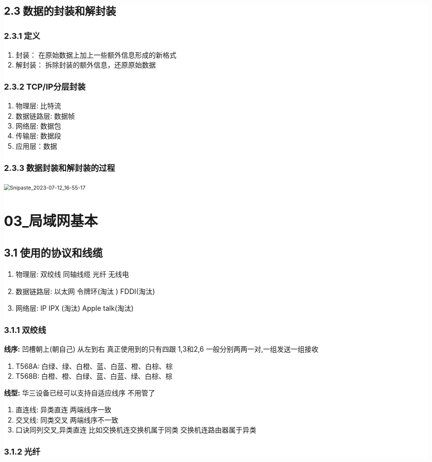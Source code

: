 



## 2.3 数据的封装和解封装

### 2.3.1 定义

1. 封装： 在原始数据上加上一些额外信息形成的新格式
2. 解封装： 拆除封装的额外信息，还原原始数据

### 2.3.2 TCP/IP分层封装

1. 物理层: 比特流
2. 数据链路层: 数据帧
3. 网络层: 数据包
4. 传输层: 数据段
5. 应用层：数据



### 2.3.3 数据封装和解封装的过程

<img src="https://raw.githubusercontent.com/gj-hat/drawing-bed/master/blog/Snipaste_2023-07-12_16-55-17.png" alt="Snipaste_2023-07-12_16-55-17" style="zoom:75%;" />



# 03_局域网基本



## 3.1 使用的协议和线缆

1. 物理层: 双绞线  同轴线缆  光纤 无线电
2. 数据链路层: 以太网  令牌环(淘汰 )     FDDI(淘汰)

3. 网络层:  IP    IPX (淘汰) Apple talk(淘汰)



### 3.1.1 双绞线

**线序:** 凹槽朝上(朝自己)  从左到右  真正使用到的只有四跟  1,3和2,6  一般分别两两一对,一组发送一组接收

1. T568A: 白绿、绿、白橙、蓝、白蓝、橙、白棕、棕 
2. T568B: 白橙、橙、白绿、蓝、白蓝、绿、白棕、棕



**线型:**  华三设备已经可以支持自适应线序 不用管了

1. 直连线:  异类直连  两端线序一致
2. 交叉线: 同类交叉  两端线序不一致
3.  口诀同列交叉,异类直连   比如交换机连交换机属于同类  交换机连路由器属于异类



### 3.1.2 光纤
